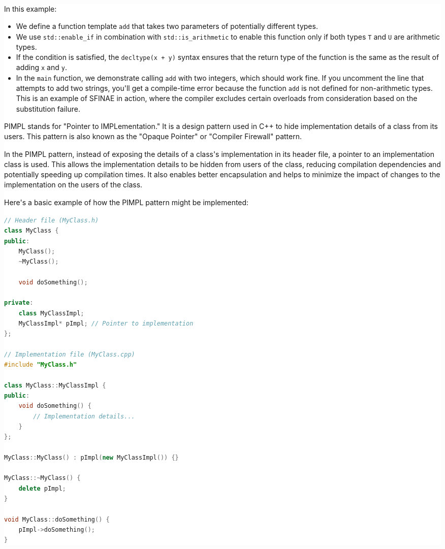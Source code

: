 In this example:

- We define a function template `add` that takes two parameters of potentially different types.
- We use `std::enable_if` in combination with `std::is_arithmetic` to enable this function only if both types `T` and `U` are arithmetic types.
- If the condition is satisfied, the `decltype(x + y)` syntax ensures that the return type of the function is the same as the result of adding `x` and `y`.
- In the `main` function, we demonstrate calling `add` with two integers, which should work fine. If you uncomment the line that attempts to add two strings, you'll get a compile-time error because the function `add` is not defined for non-arithmetic types. This is an example of SFINAE in action, where the compiler excludes certain overloads from consideration based on the substitution failure.

PIMPL stands for "Pointer to IMPLementation." It is a design pattern used in C++ to hide implementation details of a class from its users. This pattern is also known as the "Opaque Pointer" or "Compiler Firewall" pattern.

In the PIMPL pattern, instead of exposing the details of a class's implementation in its header file, a pointer to an implementation class is used. This allows the implementation details to be hidden from users of the class, reducing compilation dependencies and potentially speeding up compilation times. It also enables better encapsulation and helps to minimize the impact of changes to the implementation on the users of the class.

Here's a basic example of how the PIMPL pattern might be implemented:

```cpp
// Header file (MyClass.h)
class MyClass {
public:
    MyClass();
    ~MyClass();

    void doSomething();

private:
    class MyClassImpl;
    MyClassImpl* pImpl; // Pointer to implementation
};

// Implementation file (MyClass.cpp)
#include "MyClass.h"

class MyClass::MyClassImpl {
public:
    void doSomething() {
        // Implementation details...
    }
};

MyClass::MyClass() : pImpl(new MyClassImpl()) {}

MyClass::~MyClass() {
    delete pImpl;
}

void MyClass::doSomething() {
    pImpl->doSomething();
}
```
